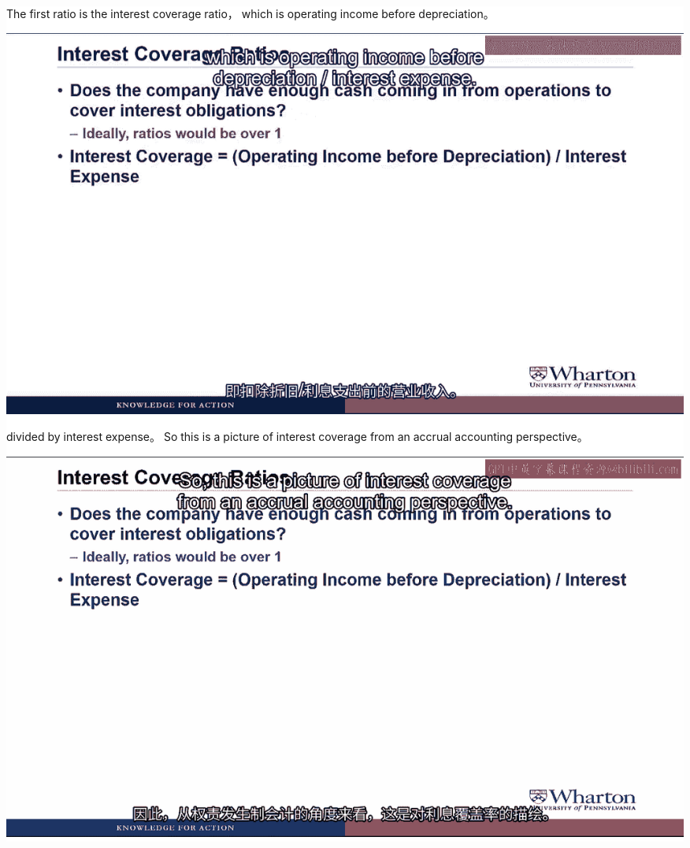 The first ratio is the interest coverage ratio， which is operating income before depreciation。

![](img/80cacceb3cbd3495683f60a53aa53acd_91.png)

divided by interest expense。 So this is a picture of interest coverage from an accrual accounting perspective。

![](img/80cacceb3cbd3495683f60a53aa53acd_93.png)
